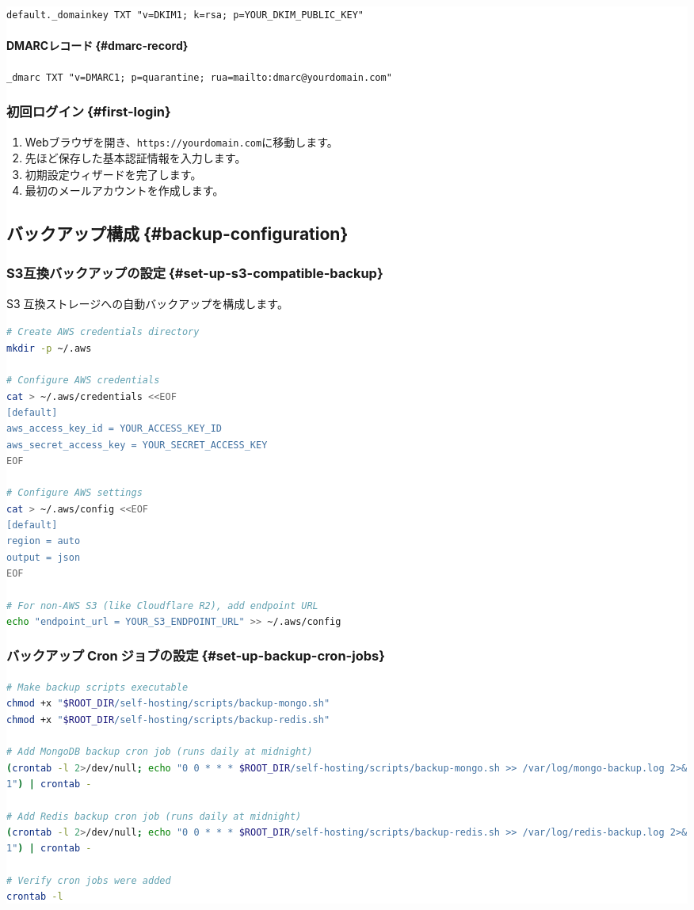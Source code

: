 ```
default._domainkey TXT "v=DKIM1; k=rsa; p=YOUR_DKIM_PUBLIC_KEY"
```

#### DMARCレコード {#dmarc-record}

```
_dmarc TXT "v=DMARC1; p=quarantine; rua=mailto:dmarc@yourdomain.com"
```

### 初回ログイン {#first-login}

1. Webブラウザを開き、`https://yourdomain.com`に移動します。
2. 先ほど保存した基本認証情報を入力します。
3. 初期設定ウィザードを完了します。
4. 最初のメールアカウントを作成します。

## バックアップ構成 {#backup-configuration}

### S3互換バックアップの設定 {#set-up-s3-compatible-backup}

S3 互換ストレージへの自動バックアップを構成します。

```bash
# Create AWS credentials directory
mkdir -p ~/.aws

# Configure AWS credentials
cat > ~/.aws/credentials <<EOF
[default]
aws_access_key_id = YOUR_ACCESS_KEY_ID
aws_secret_access_key = YOUR_SECRET_ACCESS_KEY
EOF

# Configure AWS settings
cat > ~/.aws/config <<EOF
[default]
region = auto
output = json
EOF

# For non-AWS S3 (like Cloudflare R2), add endpoint URL
echo "endpoint_url = YOUR_S3_ENDPOINT_URL" >> ~/.aws/config
```

### バックアップ Cron ジョブの設定 {#set-up-backup-cron-jobs}

```bash
# Make backup scripts executable
chmod +x "$ROOT_DIR/self-hosting/scripts/backup-mongo.sh"
chmod +x "$ROOT_DIR/self-hosting/scripts/backup-redis.sh"

# Add MongoDB backup cron job (runs daily at midnight)
(crontab -l 2>/dev/null; echo "0 0 * * * $ROOT_DIR/self-hosting/scripts/backup-mongo.sh >> /var/log/mongo-backup.log 2>&1") | crontab -

# Add Redis backup cron job (runs daily at midnight)
(crontab -l 2>/dev/null; echo "0 0 * * * $ROOT_DIR/self-hosting/scripts/backup-redis.sh >> /var/log/redis-backup.log 2>&1") | crontab -

# Verify cron jobs were added
crontab -l
```
